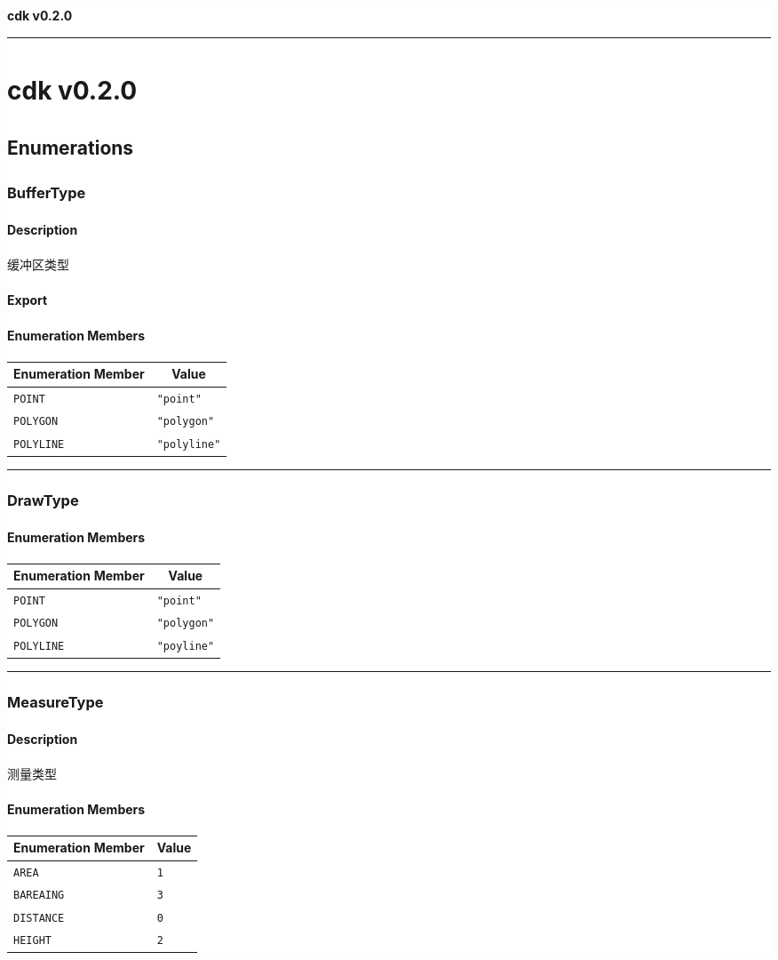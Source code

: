 **cdk v0.2.0**

***

# cdk v0.2.0

## Enumerations

### BufferType

#### Description

缓冲区类型

#### Export

#### Enumeration Members

| Enumeration Member | Value |
| ------ | ------ |
| <a id="point"></a> `POINT` | `"point"` |
| <a id="polygon"></a> `POLYGON` | `"polygon"` |
| <a id="polyline"></a> `POLYLINE` | `"polyline"` |

***

### DrawType

#### Enumeration Members

| Enumeration Member | Value |
| ------ | ------ |
| <a id="point-1"></a> `POINT` | `"point"` |
| <a id="polygon-1"></a> `POLYGON` | `"polygon"` |
| <a id="polyline-1"></a> `POLYLINE` | `"poyline"` |

***

### MeasureType

#### Description

测量类型

#### Enumeration Members

| Enumeration Member | Value |
| ------ | ------ |
| <a id="area"></a> `AREA` | `1` |
| <a id="bareaing"></a> `BAREAING` | `3` |
| <a id="distance"></a> `DISTANCE` | `0` |
| <a id="height"></a> `HEIGHT` | `2` |

